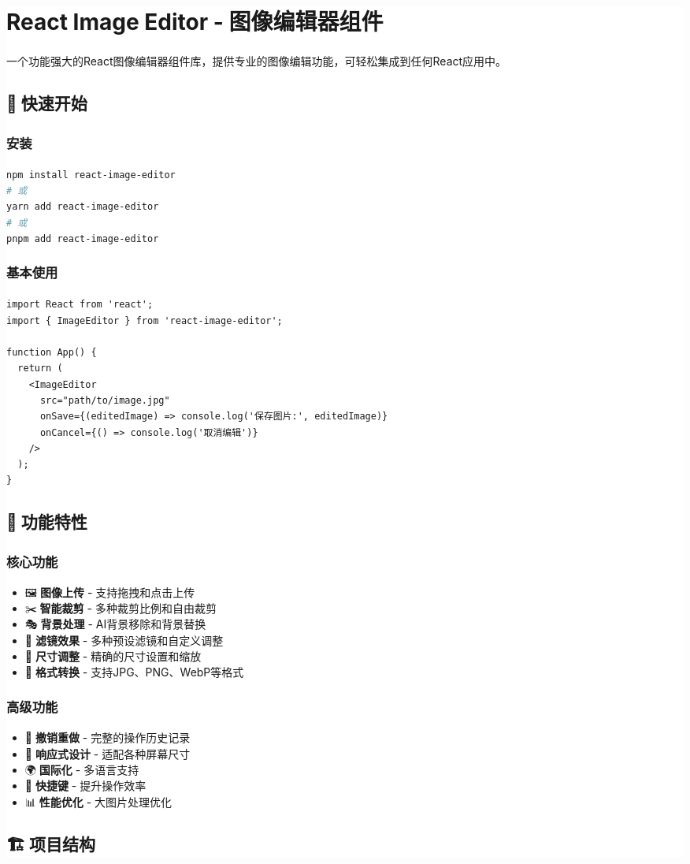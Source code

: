 # React Image Editor - 图像编辑器组件

一个功能强大的React图像编辑器组件库，提供专业的图像编辑功能，可轻松集成到任何React应用中。

## 🚀 快速开始

### 安装
```bash
npm install react-image-editor
# 或
yarn add react-image-editor
# 或
pnpm add react-image-editor
```

### 基本使用
```tsx
import React from 'react';
import { ImageEditor } from 'react-image-editor';

function App() {
  return (
    <ImageEditor
      src="path/to/image.jpg"
      onSave={(editedImage) => console.log('保存图片:', editedImage)}
      onCancel={() => console.log('取消编辑')}
    />
  );
}
```

## 🎨 功能特性

### 核心功能
- 🖼️ **图像上传** - 支持拖拽和点击上传
- ✂️ **智能裁剪** - 多种裁剪比例和自由裁剪
- 🎭 **背景处理** - AI背景移除和背景替换
- 🎨 **滤镜效果** - 多种预设滤镜和自定义调整
- 📐 **尺寸调整** - 精确的尺寸设置和缩放
- 💾 **格式转换** - 支持JPG、PNG、WebP等格式

### 高级功能
- 🔄 **撤销重做** - 完整的操作历史记录
- 📱 **响应式设计** - 适配各种屏幕尺寸
- 🌍 **国际化** - 多语言支持
- 🎯 **快捷键** - 提升操作效率
- 📊 **性能优化** - 大图片处理优化

## 🏗️ 项目结构
